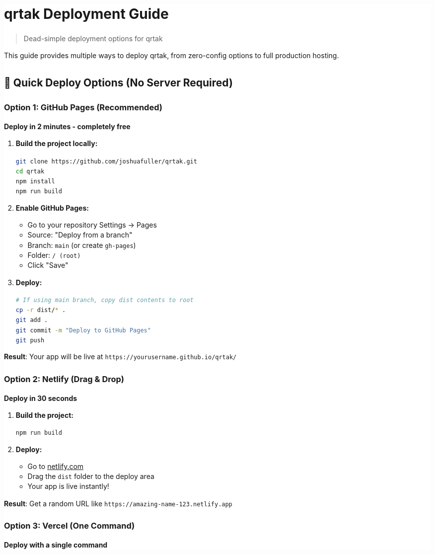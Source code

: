 # qrtak Deployment Guide

> Dead-simple deployment options for qrtak

This guide provides multiple ways to deploy qrtak, from zero-config options to full production hosting.

## 🚀 Quick Deploy Options (No Server Required)

### Option 1: GitHub Pages (Recommended)
**Deploy in 2 minutes - completely free**

1. **Build the project locally:**
   ```bash
   git clone https://github.com/joshuafuller/qrtak.git
   cd qrtak
   npm install
   npm run build
   ```

2. **Enable GitHub Pages:**
   - Go to your repository Settings → Pages
   - Source: "Deploy from a branch"
   - Branch: `main` (or create `gh-pages`)
   - Folder: `/ (root)`
   - Click "Save"

3. **Deploy:**
   ```bash
   # If using main branch, copy dist contents to root
   cp -r dist/* .
   git add .
   git commit -m "Deploy to GitHub Pages"
   git push
   ```

**Result**: Your app will be live at `https://yourusername.github.io/qrtak/`

### Option 2: Netlify (Drag & Drop)
**Deploy in 30 seconds**

1. **Build the project:**
   ```bash
   npm run build
   ```

2. **Deploy:**
   - Go to [netlify.com](https://netlify.com)
   - Drag the `dist` folder to the deploy area
   - Your app is live instantly!

**Result**: Get a random URL like `https://amazing-name-123.netlify.app`

### Option 3: Vercel (One Command)
**Deploy with a single command**
